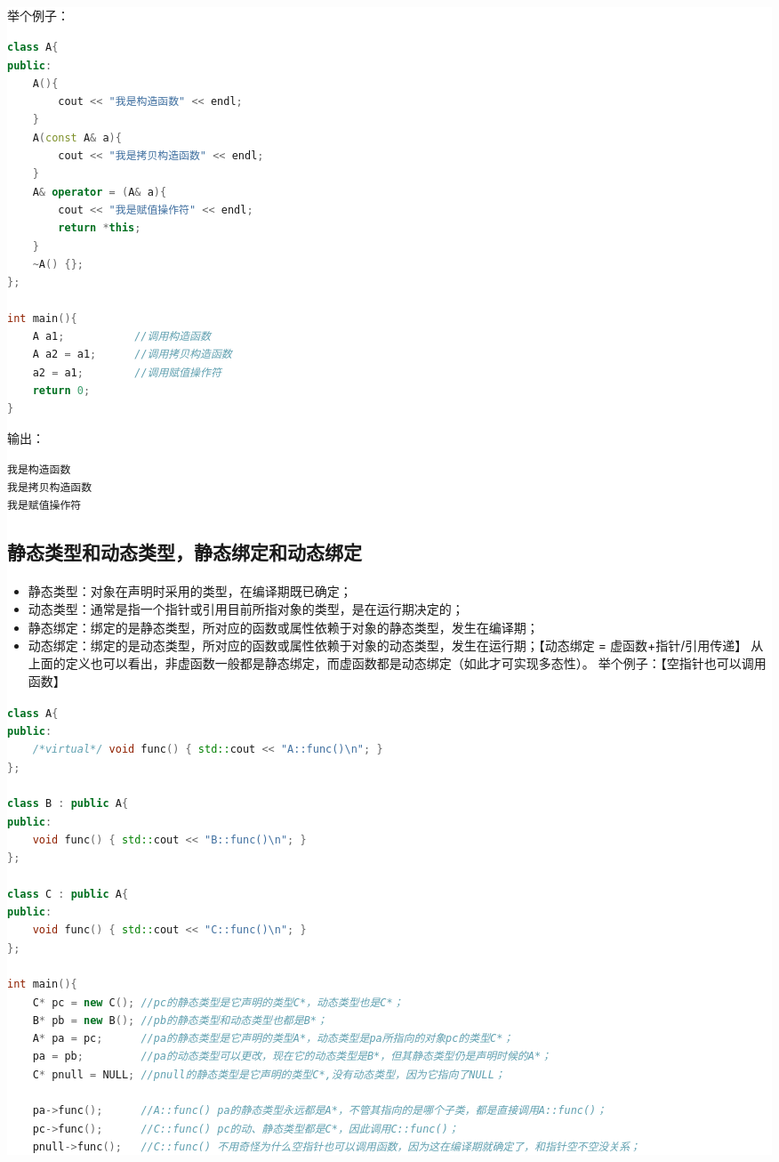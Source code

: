 举个例子：
```C++
class A{
public:
	A(){
		cout << "我是构造函数" << endl;
	}
	A(const A& a){
		cout << "我是拷贝构造函数" << endl;
	}
	A& operator = (A& a){
		cout << "我是赋值操作符" << endl;
		return *this;
	}
	~A() {};
};

int main(){
	A a1;			//调用构造函数
	A a2 = a1;		//调用拷贝构造函数
	a2 = a1;		//调用赋值操作符
	return 0;
}
```
输出：
```
我是构造函数
我是拷贝构造函数
我是赋值操作符
```



## 静态类型和动态类型，静态绑定和动态绑定
- 静态类型：对象在声明时采用的类型，在编译期既已确定；
- 动态类型：通常是指一个指针或引用目前所指对象的类型，是在运行期决定的；
- 静态绑定：绑定的是静态类型，所对应的函数或属性依赖于对象的静态类型，发生在编译期；
- 动态绑定：绑定的是动态类型，所对应的函数或属性依赖于对象的动态类型，发生在运行期；【动态绑定 = 虚函数+指针/引用传递】
从上面的定义也可以看出，非虚函数一般都是静态绑定，而虚函数都是动态绑定（如此才可实现多态性）。 举个例子：【空指针也可以调用函数】
```C++
class A{
public:
	/*virtual*/ void func() { std::cout << "A::func()\n"; }
};

class B : public A{
public:
	void func() { std::cout << "B::func()\n"; }
};

class C : public A{
public:
	void func() { std::cout << "C::func()\n"; }
};

int main(){
	C* pc = new C(); //pc的静态类型是它声明的类型C*，动态类型也是C*；
	B* pb = new B(); //pb的静态类型和动态类型也都是B*；
	A* pa = pc;      //pa的静态类型是它声明的类型A*，动态类型是pa所指向的对象pc的类型C*；
	pa = pb;         //pa的动态类型可以更改，现在它的动态类型是B*，但其静态类型仍是声明时候的A*；
	C* pnull = NULL; //pnull的静态类型是它声明的类型C*,没有动态类型，因为它指向了NULL；

	pa->func();      //A::func() pa的静态类型永远都是A*，不管其指向的是哪个子类，都是直接调用A::func()；
	pc->func();      //C::func() pc的动、静态类型都是C*，因此调用C::func()；
	pnull->func();   //C::func() 不用奇怪为什么空指针也可以调用函数，因为这在编译期就确定了，和指针空不空没关系；
```